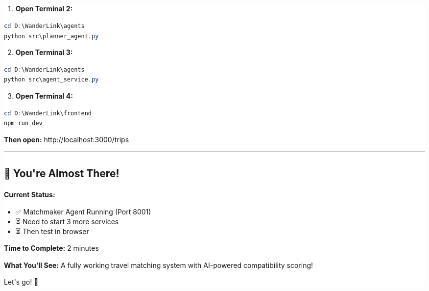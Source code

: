 1. **Open Terminal 2:**
```powershell
cd D:\WanderLink\agents
python src\planner_agent.py
```

2. **Open Terminal 3:**
```powershell
cd D:\WanderLink\agents
python src\agent_service.py
```

3. **Open Terminal 4:**
```powershell
cd D:\WanderLink\frontend
npm run dev
```

**Then open:** http://localhost:3000/trips

---

## 🎊 You're Almost There!

**Current Status:**
- ✅ Matchmaker Agent Running (Port 8001)
- ⏳ Need to start 3 more services
- ⏳ Then test in browser

**Time to Complete:** 2 minutes

**What You'll See:** A fully working travel matching system with AI-powered compatibility scoring!

Let's go! 🚀
